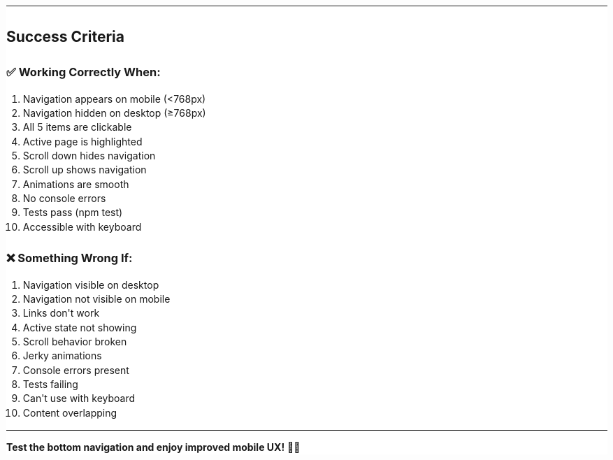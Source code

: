 
---

## Success Criteria

### ✅ Working Correctly When:
1. Navigation appears on mobile (<768px)
2. Navigation hidden on desktop (≥768px)
3. All 5 items are clickable
4. Active page is highlighted
5. Scroll down hides navigation
6. Scroll up shows navigation
7. Animations are smooth
8. No console errors
9. Tests pass (npm test)
10. Accessible with keyboard

### ❌ Something Wrong If:
1. Navigation visible on desktop
2. Navigation not visible on mobile
3. Links don't work
4. Active state not showing
5. Scroll behavior broken
6. Jerky animations
7. Console errors present
8. Tests failing
9. Can't use with keyboard
10. Content overlapping

---

**Test the bottom navigation and enjoy improved mobile UX!** 📱✨
